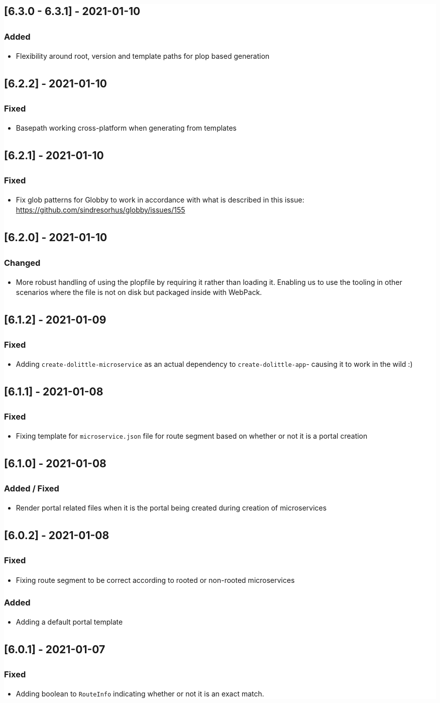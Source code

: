 ## [6.3.0 - 6.3.1] - 2021-01-10
### Added
- Flexibility around root, version and template paths for plop based generation

## [6.2.2] - 2021-01-10
### Fixed
- Basepath working cross-platform when generating from templates

## [6.2.1] - 2021-01-10
### Fixed
- Fix glob patterns for Globby to work in accordance with what is described in this issue: https://github.com/sindresorhus/globby/issues/155

## [6.2.0] - 2021-01-10
### Changed
- More robust handling of using the plopfile by requiring it rather than loading it. Enabling us to use the tooling in other scenarios where the file is not on disk but packaged inside with WebPack.

## [6.1.2] - 2021-01-09
### Fixed
- Adding `create-dolittle-microservice` as an actual dependency to `create-dolittle-app`- causing it to work in the wild :)

## [6.1.1] - 2021-01-08
### Fixed
- Fixing template for `microservice.json` file for route segment based on whether or not it is a portal creation

## [6.1.0] - 2021-01-08
### Added / Fixed
- Render portal related files when it is the portal being created during creation of microservices

## [6.0.2] - 2021-01-08
### Fixed
- Fixing route segment to be correct according to rooted or non-rooted microservices

### Added
- Adding a default portal template

## [6.0.1] - 2021-01-07
### Fixed
- Adding boolean to `RouteInfo` indicating whether or not it is an exact match.

